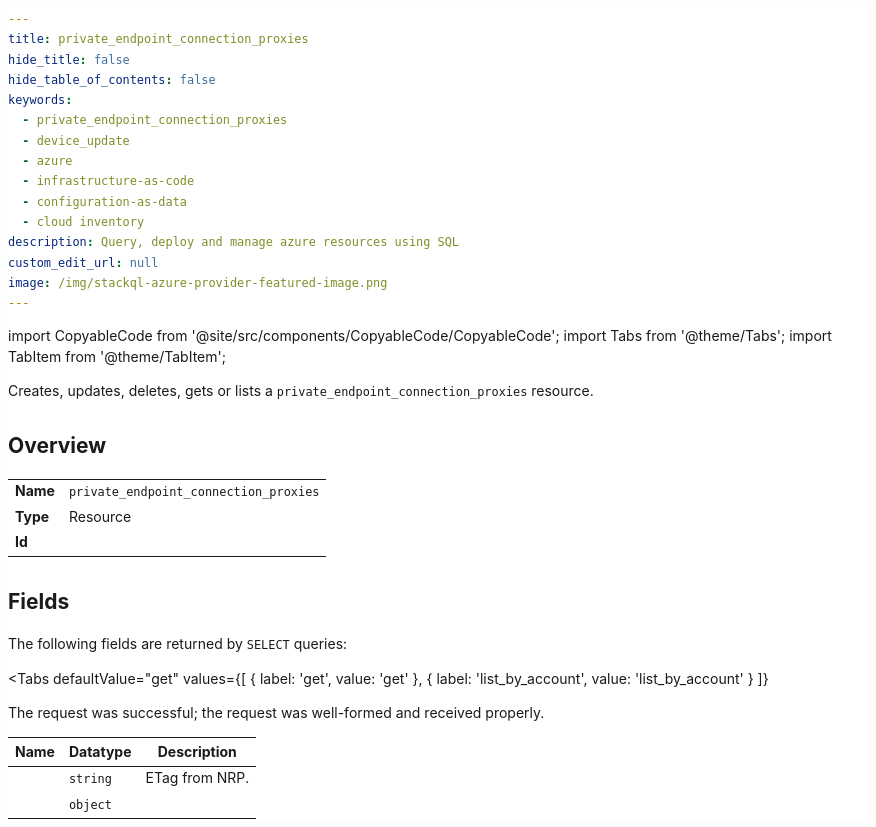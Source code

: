```yaml
--- 
title: private_endpoint_connection_proxies
hide_title: false
hide_table_of_contents: false
keywords:
  - private_endpoint_connection_proxies
  - device_update
  - azure
  - infrastructure-as-code
  - configuration-as-data
  - cloud inventory
description: Query, deploy and manage azure resources using SQL
custom_edit_url: null
image: /img/stackql-azure-provider-featured-image.png
---
```


import CopyableCode from '@site/src/components/CopyableCode/CopyableCode';
import Tabs from '@theme/Tabs';
import TabItem from '@theme/TabItem';

Creates, updates, deletes, gets or lists a <code>private_endpoint_connection_proxies</code> resource.

## Overview
<table><tbody>
<tr><td><b>Name</b></td><td><code>private_endpoint_connection_proxies</code></td></tr>
<tr><td><b>Type</b></td><td>Resource</td></tr>
<tr><td><b>Id</b></td><td><CopyableCode code="azure.device_update.private_endpoint_connection_proxies" /></td></tr>
</tbody></table>

## Fields

The following fields are returned by `SELECT` queries:

<Tabs
    defaultValue="get"
    values={[
        { label: 'get', value: 'get' },
        { label: 'list_by_account', value: 'list_by_account' }
    ]}
>
<TabItem value="get">

The request was successful; the request was well-formed and received properly.

<table>
<thead>
    <tr>
    <th>Name</th>
    <th>Datatype</th>
    <th>Description</th>
    </tr>
</thead>
<tbody>
<tr>
    <td><CopyableCode code="eTag" /></td>
    <td><code>string</code></td>
    <td>ETag from NRP.</td>
</tr>
<tr>
    <td><CopyableCode code="properties" /></td>
    <td><code>object</code></td>